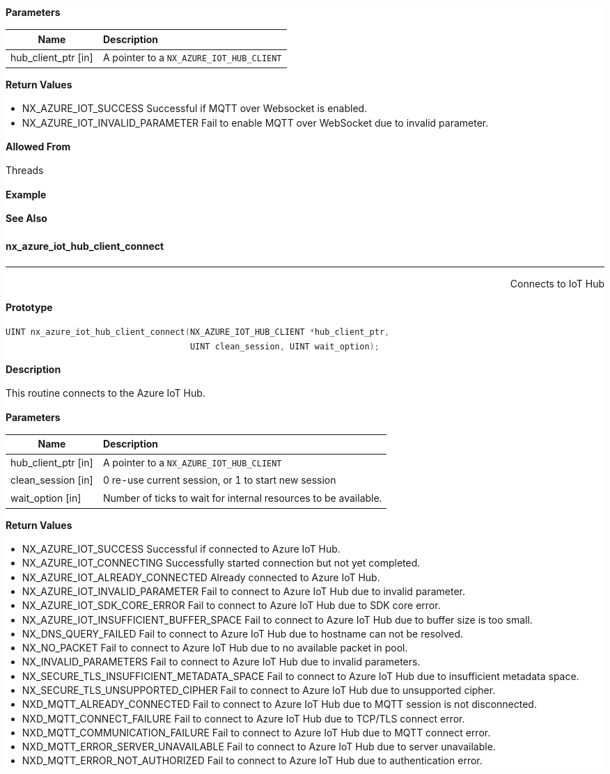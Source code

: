 **Parameters**

| Name | Description |
| - |:-|
| hub_client_ptr [in]    | A pointer to a `NX_AZURE_IOT_HUB_CLIENT` |


**Return Values**
* NX_AZURE_IOT_SUCCESS Successful if MQTT over Websocket is enabled.
* NX_AZURE_IOT_INVALID_PARAMETER Fail to enable MQTT over WebSocket due to invalid parameter.

**Allowed From**

Threads

**Example**

**See Also**

<div style="page-break-after: always;"></div>

#### **nx_azure_iot_hub_client_connect**
***
<div style="text-align: right"> Connects to IoT Hub</div>

**Prototype**
```c
UINT nx_azure_iot_hub_client_connect(NX_AZURE_IOT_HUB_CLIENT *hub_client_ptr,
                                     UINT clean_session, UINT wait_option);
```
**Description**

<p>This routine connects to the Azure IoT Hub.</p>

**Parameters**

| Name | Description |
| - |:-|
| hub_client_ptr [in]    | A pointer to a `NX_AZURE_IOT_HUB_CLIENT` |
| clean_session [in]    | 0 re-use current session, or 1 to start new session |
| wait_option [in]    | Number of ticks to wait for internal resources to be available. |


**Return Values**
* NX_AZURE_IOT_SUCCESS Successful if connected to Azure IoT Hub.
* NX_AZURE_IOT_CONNECTING Successfully started connection but not yet completed.
* NX_AZURE_IOT_ALREADY_CONNECTED Already connected to Azure IoT Hub.
* NX_AZURE_IOT_INVALID_PARAMETER Fail to connect to Azure IoT Hub due to invalid parameter.
* NX_AZURE_IOT_SDK_CORE_ERROR Fail to connect to Azure IoT Hub due to SDK core error.
* NX_AZURE_IOT_INSUFFICIENT_BUFFER_SPACE Fail to connect to Azure IoT Hub due to buffer size is too small.
* NX_DNS_QUERY_FAILED Fail to connect to Azure IoT Hub due to hostname can not be resolved.
* NX_NO_PACKET Fail to connect to Azure IoT Hub due to no available packet in pool.
* NX_INVALID_PARAMETERS Fail to connect to Azure IoT Hub due to invalid parameters.
* NX_SECURE_TLS_INSUFFICIENT_METADATA_SPACE Fail to connect to Azure IoT Hub due to insufficient metadata space.
* NX_SECURE_TLS_UNSUPPORTED_CIPHER Fail to connect to Azure IoT Hub due to unsupported cipher.
* NXD_MQTT_ALREADY_CONNECTED Fail to connect to Azure IoT Hub due to MQTT session is not disconnected.
* NXD_MQTT_CONNECT_FAILURE Fail to connect to Azure IoT Hub due to TCP/TLS connect error.
* NXD_MQTT_COMMUNICATION_FAILURE Fail to connect to Azure IoT Hub due to MQTT connect error.
* NXD_MQTT_ERROR_SERVER_UNAVAILABLE Fail to connect to Azure IoT Hub due to server unavailable.
* NXD_MQTT_ERROR_NOT_AUTHORIZED Fail to connect to Azure IoT Hub due to authentication error.
